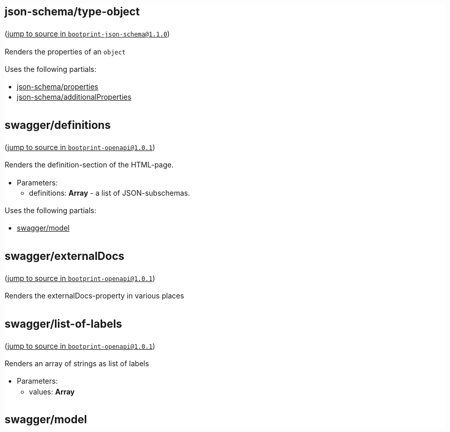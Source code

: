 

## json-schema/type-object

(<a href="https://github.com/bootprint/bootprint-json-schema/blob/v1.1.0/handlebars/partials/json-schema/type-object.hbs">jump to source in <code>bootprint-json-schema@1.1.0</code></a>)


Renders the properties of an `object`





Uses the following partials:
* [json-schema/properties](#json-schemaproperties)
* [json-schema/additionalProperties](#json-schemaadditionalproperties)

## swagger/definitions

(<a href="https://github.com/bootprint/bootprint-openapi/blob/v1.0.1/handlebars/partials/swagger/definitions.hbs">jump to source in <code>bootprint-openapi@1.0.1</code></a>)


Renders the definition-section of the HTML-page.

* Parameters:
  * definitions: **Array<Definition>** - a list of JSON-subschemas.    




Uses the following partials:
* [swagger/model](#swaggermodel)

## swagger/externalDocs

(<a href="https://github.com/bootprint/bootprint-openapi/blob/v1.0.1/handlebars/partials/swagger/externalDocs.hbs">jump to source in <code>bootprint-openapi@1.0.1</code></a>)


Renders the externalDocs-property in various places






## swagger/list-of-labels

(<a href="https://github.com/bootprint/bootprint-openapi/blob/v1.0.1/handlebars/partials/swagger/list-of-labels.hbs">jump to source in <code>bootprint-openapi@1.0.1</code></a>)


Renders an array of strings as list of labels

* Parameters:
  * values: **Array<string>**     





## swagger/model
